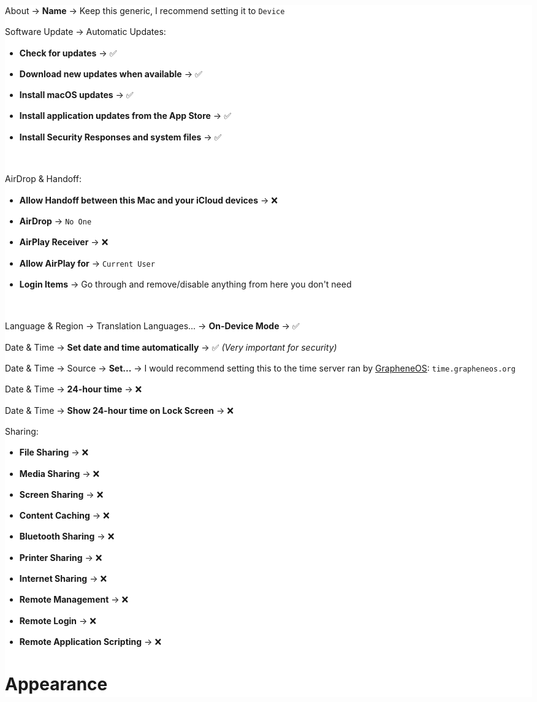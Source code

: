 About -> **Name** -> Keep this generic, I recommend setting it to `Device`

Software Update -> Automatic Updates:

* **Check for updates** -> ✅

* **Download new updates when available** -> ✅

* **Install macOS updates** -> ✅

* **Install application updates from the App Store** -> ✅

* **Install Security Responses and system files** -> ✅

<br>

AirDrop & Handoff:

* **Allow Handoff between this Mac and your iCloud devices** -> ❌

* **AirDrop** -> `No One`

* **AirPlay Receiver** -> ❌

* **Allow AirPlay for** -> `Current User`

* **Login Items** -> Go through and remove/disable anything from here you don't need

<br>

Language & Region -> Translation Languages... -> **On-Device Mode** -> ✅

Date & Time -> **Set date and time automatically** -> ✅ *(Very important for security)*

Date & Time -> Source -> **Set...** -> I would recommend setting this to the time server ran by [GrapheneOS](https://grapheneos.org/): `time.grapheneos.org`

Date & Time -> **24-hour time** -> ❌

Date & Time -> **Show 24-hour time on Lock Screen** -> ❌

Sharing:

* **File Sharing** -> ❌

* **Media Sharing** -> ❌

* **Screen Sharing** -> ❌

* **Content Caching** -> ❌

* **Bluetooth Sharing** -> ❌

* **Printer Sharing** -> ❌

* **Internet Sharing** -> ❌

* **Remote Management** -> ❌

* **Remote Login** -> ❌

* **Remote Application Scripting** -> ❌

# Appearance
